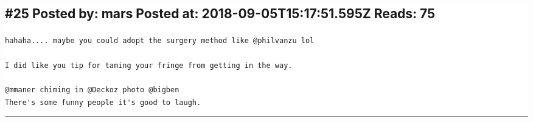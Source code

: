 ## \#25 Posted by: mars Posted at: 2018-09-05T15:17:51.595Z Reads: 75

```
hahaha.... maybe you could adopt the surgery method like @philvanzu lol  

I did like you tip for taming your fringe from getting in the way.

@mmaner chiming in @Deckoz photo @bigben
There's some funny people it's good to laugh.
```

---

